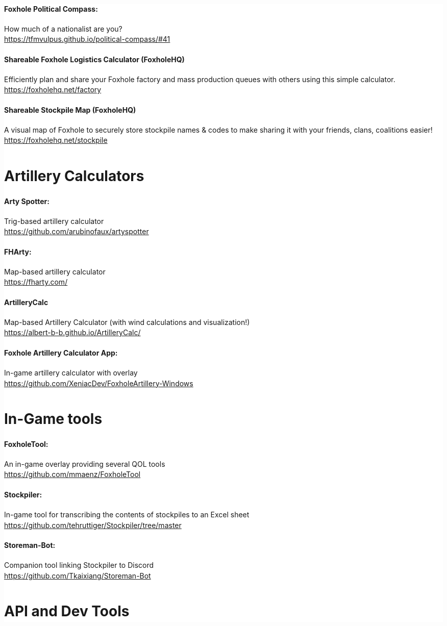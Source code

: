 #### Foxhole Political Compass:  
How much of a nationalist are you?  
https://tfmvulpus.github.io/political-compass/#41

#### Shareable Foxhole Logistics Calculator (FoxholeHQ)
Efficiently plan and share your Foxhole factory and mass production queues with others using this simple calculator.  
https://foxholehq.net/factory

#### Shareable Stockpile Map (FoxholeHQ)
A visual map of Foxhole to securely store stockpile names & codes to make sharing it with your friends, clans, coalitions easier!  
https://foxholehq.net/stockpile

# Artillery Calculators

#### Arty Spotter:  
Trig-based artillery calculator  
https://github.com/arubinofaux/artyspotter

#### FHArty:  
Map-based artillery calculator  
https://fharty.com/

#### ArtilleryCalc
Map-based Artillery Calculator (with wind calculations and visualization!)  
https://albert-b-b.github.io/ArtilleryCalc/

#### Foxhole Artillery Calculator App:  
In-game artillery calculator with overlay  
https://github.com/XeniacDev/FoxholeArtillery-Windows

# In-Game tools

#### FoxholeTool:  
An in-game overlay providing several QOL tools  
https://github.com/mmaenz/FoxholeTool

#### Stockpiler:  
In-game tool for transcribing the contents of stockpiles to an Excel sheet    
https://github.com/tehruttiger/Stockpiler/tree/master

#### Storeman-Bot:  
Companion tool linking Stockpiler to Discord    
https://github.com/Tkaixiang/Storeman-Bot  

# API and Dev Tools
